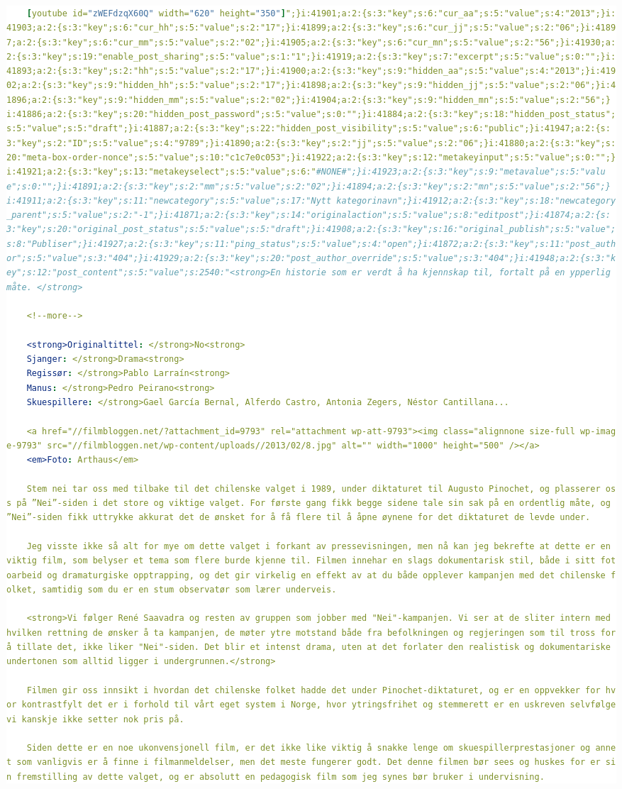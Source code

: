 ```yaml
    [youtube id="zWEFdzqX60Q" width="620" height="350"]";}i:41901;a:2:{s:3:"key";s:6:"cur_aa";s:5:"value";s:4:"2013";}i:41903;a:2:{s:3:"key";s:6:"cur_hh";s:5:"value";s:2:"17";}i:41899;a:2:{s:3:"key";s:6:"cur_jj";s:5:"value";s:2:"06";}i:41897;a:2:{s:3:"key";s:6:"cur_mm";s:5:"value";s:2:"02";}i:41905;a:2:{s:3:"key";s:6:"cur_mn";s:5:"value";s:2:"56";}i:41930;a:2:{s:3:"key";s:19:"enable_post_sharing";s:5:"value";s:1:"1";}i:41919;a:2:{s:3:"key";s:7:"excerpt";s:5:"value";s:0:"";}i:41893;a:2:{s:3:"key";s:2:"hh";s:5:"value";s:2:"17";}i:41900;a:2:{s:3:"key";s:9:"hidden_aa";s:5:"value";s:4:"2013";}i:41902;a:2:{s:3:"key";s:9:"hidden_hh";s:5:"value";s:2:"17";}i:41898;a:2:{s:3:"key";s:9:"hidden_jj";s:5:"value";s:2:"06";}i:41896;a:2:{s:3:"key";s:9:"hidden_mm";s:5:"value";s:2:"02";}i:41904;a:2:{s:3:"key";s:9:"hidden_mn";s:5:"value";s:2:"56";}i:41886;a:2:{s:3:"key";s:20:"hidden_post_password";s:5:"value";s:0:"";}i:41884;a:2:{s:3:"key";s:18:"hidden_post_status";s:5:"value";s:5:"draft";}i:41887;a:2:{s:3:"key";s:22:"hidden_post_visibility";s:5:"value";s:6:"public";}i:41947;a:2:{s:3:"key";s:2:"ID";s:5:"value";s:4:"9789";}i:41890;a:2:{s:3:"key";s:2:"jj";s:5:"value";s:2:"06";}i:41880;a:2:{s:3:"key";s:20:"meta-box-order-nonce";s:5:"value";s:10:"c1c7e0c053";}i:41922;a:2:{s:3:"key";s:12:"metakeyinput";s:5:"value";s:0:"";}i:41921;a:2:{s:3:"key";s:13:"metakeyselect";s:5:"value";s:6:"#NONE#";}i:41923;a:2:{s:3:"key";s:9:"metavalue";s:5:"value";s:0:"";}i:41891;a:2:{s:3:"key";s:2:"mm";s:5:"value";s:2:"02";}i:41894;a:2:{s:3:"key";s:2:"mn";s:5:"value";s:2:"56";}i:41911;a:2:{s:3:"key";s:11:"newcategory";s:5:"value";s:17:"Nytt kategorinavn";}i:41912;a:2:{s:3:"key";s:18:"newcategory_parent";s:5:"value";s:2:"-1";}i:41871;a:2:{s:3:"key";s:14:"originalaction";s:5:"value";s:8:"editpost";}i:41874;a:2:{s:3:"key";s:20:"original_post_status";s:5:"value";s:5:"draft";}i:41908;a:2:{s:3:"key";s:16:"original_publish";s:5:"value";s:8:"Publiser";}i:41927;a:2:{s:3:"key";s:11:"ping_status";s:5:"value";s:4:"open";}i:41872;a:2:{s:3:"key";s:11:"post_author";s:5:"value";s:3:"404";}i:41929;a:2:{s:3:"key";s:20:"post_author_override";s:5:"value";s:3:"404";}i:41948;a:2:{s:3:"key";s:12:"post_content";s:5:"value";s:2540:"<strong>En historie som er verdt å ha kjennskap til, fortalt på en ypperlig måte. </strong>

    <!--more-->

    <strong>Originaltittel: </strong>No<strong>
    Sjanger: </strong>Drama<strong>
    Regissør: </strong>Pablo Larraín<strong>
    Manus: </strong>Pedro Peirano<strong>
    Skuespillere: </strong>Gael García Bernal, Alferdo Castro, Antonia Zegers, Néstor Cantillana...

    <a href="//filmbloggen.net/?attachment_id=9793" rel="attachment wp-att-9793"><img class="alignnone size-full wp-image-9793" src="//filmbloggen.net/wp-content/uploads//2013/02/8.jpg" alt="" width="1000" height="500" /></a>
    <em>Foto: Arthaus</em>

    Stem nei tar oss med tilbake til det chilenske valget i 1989, under diktaturet til Augusto Pinochet, og plasserer oss på ”Nei”-siden i det store og viktige valget. For første gang fikk begge sidene tale sin sak på en ordentlig måte, og ”Nei”-siden fikk uttrykke akkurat det de ønsket for å få flere til å åpne øynene for det diktaturet de levde under.

    Jeg visste ikke så alt for mye om dette valget i forkant av pressevisningen, men nå kan jeg bekrefte at dette er en viktig film, som belyser et tema som flere burde kjenne til. Filmen innehar en slags dokumentarisk stil, både i sitt fotoarbeid og dramaturgiske opptrapping, og det gir virkelig en effekt av at du både opplever kampanjen med det chilenske folket, samtidig som du er en stum observatør som lærer underveis.

    <strong>Vi følger René Saavadra og resten av gruppen som jobber med "Nei"-kampanjen. Vi ser at de sliter intern med hvilken rettning de ønsker å ta kampanjen, de møter ytre motstand både fra befolkningen og regjeringen som til tross for å tillate det, ikke liker "Nei"-siden. Det blir et intenst drama, uten at det forlater den realistisk og dokumentariske undertonen som alltid ligger i undergrunnen.</strong>

    Filmen gir oss innsikt i hvordan det chilenske folket hadde det under Pinochet-diktaturet, og er en oppvekker for hvor kontrastfylt det er i forhold til vårt eget system i Norge, hvor ytringsfrihet og stemmerett er en uskreven selvfølge vi kanskje ikke setter nok pris på.

    Siden dette er en noe ukonvensjonell film, er det ikke like viktig å snakke lenge om skuespillerprestasjoner og annet som vanligvis er å finne i filmanmeldelser, men det meste fungerer godt. Det denne filmen bør sees og huskes for er sin fremstilling av dette valget, og er absolutt en pedagogisk film som jeg synes bør bruker i undervisning.

```